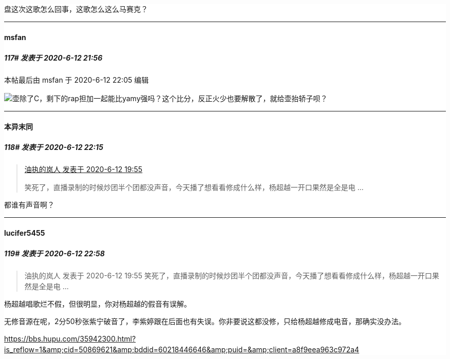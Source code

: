 


盘这次这歌怎么回事，这歌怎么这么马赛克？







-----

####  msfan  
##### 117#       发表于 2020-6-12 21:56



 本帖最后由 msfan 于 2020-6-12 22:05 编辑 

<img src="https://static.saraba1st.com/image/smiley/face2017/037.png" referrerpolicy="no-referrer">壶除了C，剩下的rap担加一起能比yamy强吗？这个比分，反正火少也要解散了，就给壶抬轿子呗？







-----

####  本异末同  
##### 118#       发表于 2020-6-12 22:15



<blockquote><a href="httphttps://bbs.saraba1st.com/2b/forum.php?mod=redirect&amp;goto=findpost&amp;pid=47781967&amp;ptid=1938520" target="_blank">油执的岚人 发表于 2020-6-12 19:55</a>

笑死了，直播录制的时候炒团半个团都没声音，今天播了想看看修成什么样，杨超越一开口果然是全是电 ...</blockquote>
都谁有声音啊？







-----

####  lucifer5455  
##### 119#       发表于 2020-6-12 22:58



<blockquote>油执的岚人 发表于 2020-6-12 19:55
笑死了，直播录制的时候炒团半个团都没声音，今天播了想看看修成什么样，杨超越一开口果然是全是电 ...</blockquote>
杨超越唱歌烂不假，但很明显，你对杨超越的假音有误解。

无修音源在呢，2分50秒张紫宁破音了，李紫婷跟在后面也有失误。你非要说这都没修，只给杨超越修成电音，那确实没办法。

https://bbs.hupu.com/35942300.html?is_reflow=1&amp;cid=50869621&amp;bddid=60218446646&amp;puid=&amp;client=a8f9eea963c972a4





